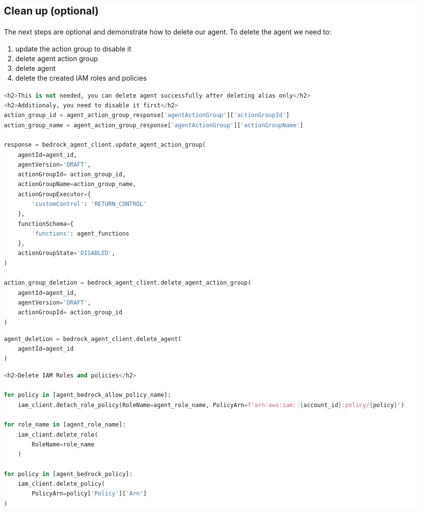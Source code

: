 <h2>Clean up (optional)</h2>

The next steps are optional and demonstrate how to delete our agent. To delete the agent we need to:

1. update the action group to disable it
2. delete agent action group
4. delete agent
6. delete the created IAM roles and policies



```python
<h2>This is not needed, you can delete agent successfully after deleting alias only</h2>
<h2>Additionaly, you need to disable it first</h2>
action_group_id = agent_action_group_response['agentActionGroup']['actionGroupId']
action_group_name = agent_action_group_response['agentActionGroup']['actionGroupName']

response = bedrock_agent_client.update_agent_action_group(
    agentId=agent_id,
    agentVersion='DRAFT',
    actionGroupId= action_group_id,
    actionGroupName=action_group_name,
    actionGroupExecutor={
        'customControl': 'RETURN_CONTROL'
    },
    functionSchema={
        'functions': agent_functions
    },
    actionGroupState='DISABLED',
)

action_group_deletion = bedrock_agent_client.delete_agent_action_group(
    agentId=agent_id,
    agentVersion='DRAFT',
    actionGroupId= action_group_id
)
```


```python
agent_deletion = bedrock_agent_client.delete_agent(
    agentId=agent_id
)
```


```python
<h2>Delete IAM Roles and policies</h2>

for policy in [agent_bedrock_allow_policy_name]:
    iam_client.detach_role_policy(RoleName=agent_role_name, PolicyArn=f'arn:aws:iam::{account_id}:policy/{policy}')
    
for role_name in [agent_role_name]:
    iam_client.delete_role(
        RoleName=role_name
    )

for policy in [agent_bedrock_policy]:
    iam_client.delete_policy(
        PolicyArn=policy['Policy']['Arn']
)

```

